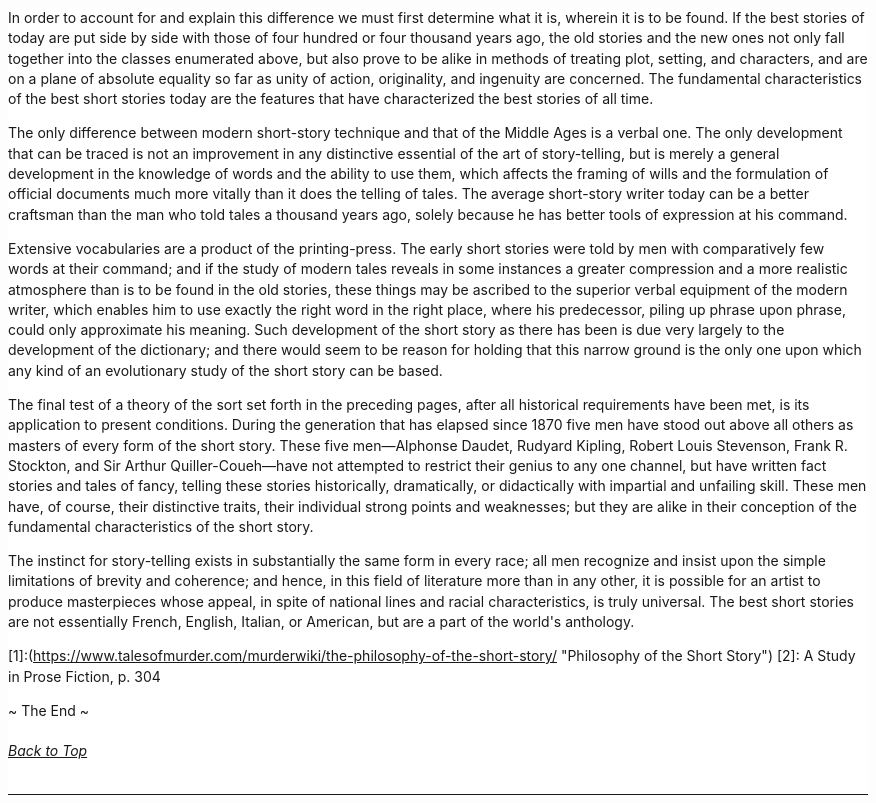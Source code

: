 In order to account for and explain this difference we must first determine what it is, wherein it is to be found. If the best stories of today are put side by side with those of four hundred or four thousand years ago, the old stories and the new ones not only fall together into the classes enumerated above, but also prove to be alike in methods of treating plot, setting, and characters, and are on a plane of absolute equality so far as unity of action, originality, and ingenuity are concerned. The fundamental characteristics of the best short stories today are the features that have characterized the best stories of all time.

The only difference between modern short-story technique and that of the Middle Ages is a verbal one. The only development that can be traced is not an improvement in any distinctive essential of the art of story-telling, but is merely a general development in the knowledge of words and the ability to use them, which affects the framing of wills and the formulation of official documents much more vitally than it does the telling of tales. The average short-story writer today can be a better craftsman than the man who told tales a thousand years ago, solely because he has better tools of expression at his command.

Extensive vocabularies are a product of the printing-press. The early short stories were told by men with comparatively few words at their command; and if the study of modern tales reveals in some instances a greater compression and a more realistic atmosphere than is to be found in the old stories, these things may be ascribed to the superior verbal equipment of the modern writer, which enables him to use exactly the right word in the right place, where his predecessor, piling up phrase upon phrase, could only approximate his meaning. Such development of the short story as there has been is due very largely to the development of the dictionary; and there would seem to be reason for holding that this narrow ground is the only one upon which any kind of an evolutionary study of the short story can be based.

The final test of a theory of the sort set forth in the preceding pages, after all historical requirements have been met, is its application to present conditions. During the generation that has elapsed since 1870 five men have stood out above all others as masters of every form of the short story. These five men—Alphonse Daudet, Rudyard Kipling, Robert Louis Stevenson, Frank R. Stockton, and Sir Arthur Quiller-Coueh—have not attempted to restrict their genius to any one channel, but have written fact stories and tales of fancy, telling these stories historically, dramatically, or didactically with impartial and unfailing skill. These men have, of course, their distinctive traits, their individual strong points and weaknesses; but they are alike in their conception of the fundamental characteristics of the short story.

The instinct for story-telling exists in substantially the same form in every race; all men recognize and insist upon the simple limitations of brevity and coherence; and hence, in this field of literature more than in any other, it is possible for an artist to produce masterpieces whose appeal, in spite of national lines and racial characteristics, is truly universal. The best short stories are not essentially French, English, Italian, or American, but are a part of the world&#39;s anthology.

[1]:(https://www.talesofmurder.com/murderwiki/the-philosophy-of-the-short-story/ "Philosophy of the Short Story")
[2]: A Study in Prose Fiction, p. 304

<p id="theend">~ The End ~</p>

<h6 class="btt"><a href="#top">Back to Top</a></h6>
<hr>
